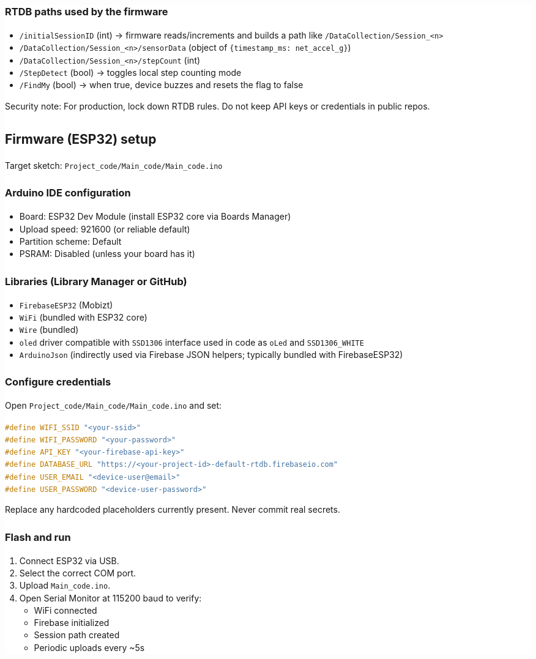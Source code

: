 ### RTDB paths used by the firmware
- `/initialSessionID` (int) → firmware reads/increments and builds a path like `/DataCollection/Session_<n>`
- `/DataCollection/Session_<n>/sensorData` (object of `{timestamp_ms: net_accel_g}`)
- `/DataCollection/Session_<n>/stepCount` (int)
- `/StepDetect` (bool) → toggles local step counting mode
- `/FindMy` (bool) → when true, device buzzes and resets the flag to false

Security note: For production, lock down RTDB rules. Do not keep API keys or credentials in public repos.

## Firmware (ESP32) setup
Target sketch: `Project_code/Main_code/Main_code.ino`

### Arduino IDE configuration
- Board: ESP32 Dev Module (install ESP32 core via Boards Manager)
- Upload speed: 921600 (or reliable default)
- Partition scheme: Default
- PSRAM: Disabled (unless your board has it)

### Libraries (Library Manager or GitHub)
- `FirebaseESP32` (Mobizt)
- `WiFi` (bundled with ESP32 core)
- `Wire` (bundled)
- `oled` driver compatible with `SSD1306` interface used in code as `oLed` and `SSD1306_WHITE`
- `ArduinoJson` (indirectly used via Firebase JSON helpers; typically bundled with FirebaseESP32)

### Configure credentials
Open `Project_code/Main_code/Main_code.ino` and set:
```c++
#define WIFI_SSID "<your-ssid>"
#define WIFI_PASSWORD "<your-password>"
#define API_KEY "<your-firebase-api-key>"
#define DATABASE_URL "https://<your-project-id>-default-rtdb.firebaseio.com"
#define USER_EMAIL "<device-user@email>"
#define USER_PASSWORD "<device-user-password>"
```

Replace any hardcoded placeholders currently present. Never commit real secrets.

### Flash and run
1. Connect ESP32 via USB.
2. Select the correct COM port.
3. Upload `Main_code.ino`.
4. Open Serial Monitor at 115200 baud to verify:
   - WiFi connected
   - Firebase initialized
   - Session path created
   - Periodic uploads every ~5s
